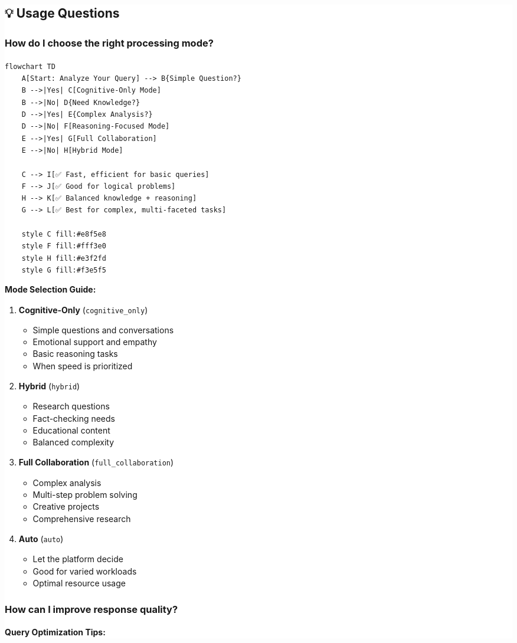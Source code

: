 ## 💡 Usage Questions

### How do I choose the right processing mode?

```mermaid
flowchart TD
    A[Start: Analyze Your Query] --> B{Simple Question?}
    B -->|Yes| C[Cognitive-Only Mode]
    B -->|No| D{Need Knowledge?}
    D -->|Yes| E{Complex Analysis?}
    D -->|No| F[Reasoning-Focused Mode]
    E -->|Yes| G[Full Collaboration]
    E -->|No| H[Hybrid Mode]
    
    C --> I[✅ Fast, efficient for basic queries]
    F --> J[✅ Good for logical problems]
    H --> K[✅ Balanced knowledge + reasoning]
    G --> L[✅ Best for complex, multi-faceted tasks]
    
    style C fill:#e8f5e8
    style F fill:#fff3e0
    style H fill:#e3f2fd
    style G fill:#f3e5f5
```

**Mode Selection Guide:**

1. **Cognitive-Only** (`cognitive_only`)
   - Simple questions and conversations
   - Emotional support and empathy
   - Basic reasoning tasks
   - When speed is prioritized

2. **Hybrid** (`hybrid`)
   - Research questions
   - Fact-checking needs
   - Educational content
   - Balanced complexity

3. **Full Collaboration** (`full_collaboration`)
   - Complex analysis
   - Multi-step problem solving
   - Creative projects
   - Comprehensive research

4. **Auto** (`auto`)
   - Let the platform decide
   - Good for varied workloads
   - Optimal resource usage

### How can I improve response quality?

**Query Optimization Tips:**
